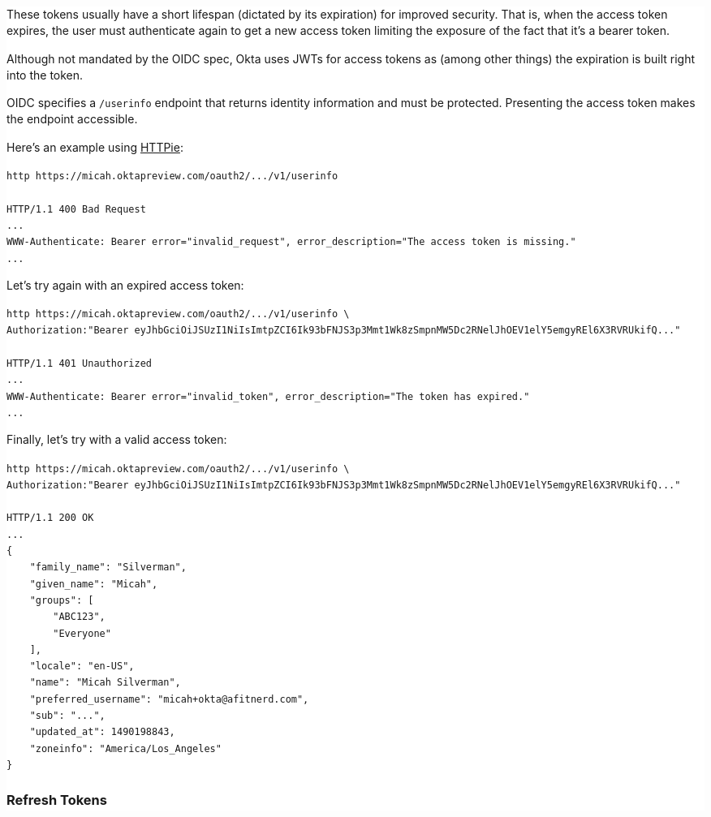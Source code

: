 These tokens usually have a short lifespan (dictated by its expiration) for improved security. That is, when the access token expires, the user must authenticate again to get a new access token limiting the exposure of the fact that it’s a bearer token.

Although not mandated by the OIDC spec, Okta uses JWTs for access tokens as (among other things) the expiration is built right into the token.

OIDC specifies a `/userinfo` endpoint that returns identity information and must be protected. Presenting the access token makes the endpoint accessible.

Here’s an example using [HTTPie](https://httpie.org):

```
http https://micah.oktapreview.com/oauth2/.../v1/userinfo

HTTP/1.1 400 Bad Request
...
WWW-Authenticate: Bearer error="invalid_request", error_description="The access token is missing."
...
```

Let’s try again with an expired access token:

```
http https://micah.oktapreview.com/oauth2/.../v1/userinfo \
Authorization:"Bearer eyJhbGciOiJSUzI1NiIsImtpZCI6Ik93bFNJS3p3Mmt1Wk8zSmpnMW5Dc2RNelJhOEV1elY5emgyREl6X3RVRUkifQ..."

HTTP/1.1 401 Unauthorized
...
WWW-Authenticate: Bearer error="invalid_token", error_description="The token has expired."
...
```

Finally, let’s try with a valid access token:

```
http https://micah.oktapreview.com/oauth2/.../v1/userinfo \
Authorization:"Bearer eyJhbGciOiJSUzI1NiIsImtpZCI6Ik93bFNJS3p3Mmt1Wk8zSmpnMW5Dc2RNelJhOEV1elY5emgyREl6X3RVRUkifQ..."

HTTP/1.1 200 OK
...
{
    "family_name": "Silverman",
    "given_name": "Micah",
    "groups": [
        "ABC123",
        "Everyone"
    ],
    "locale": "en-US",
    "name": "Micah Silverman",
    "preferred_username": "micah+okta@afitnerd.com",
    "sub": "...",
    "updated_at": 1490198843,
    "zoneinfo": "America/Los_Angeles"
}
```
### Refresh Tokens
